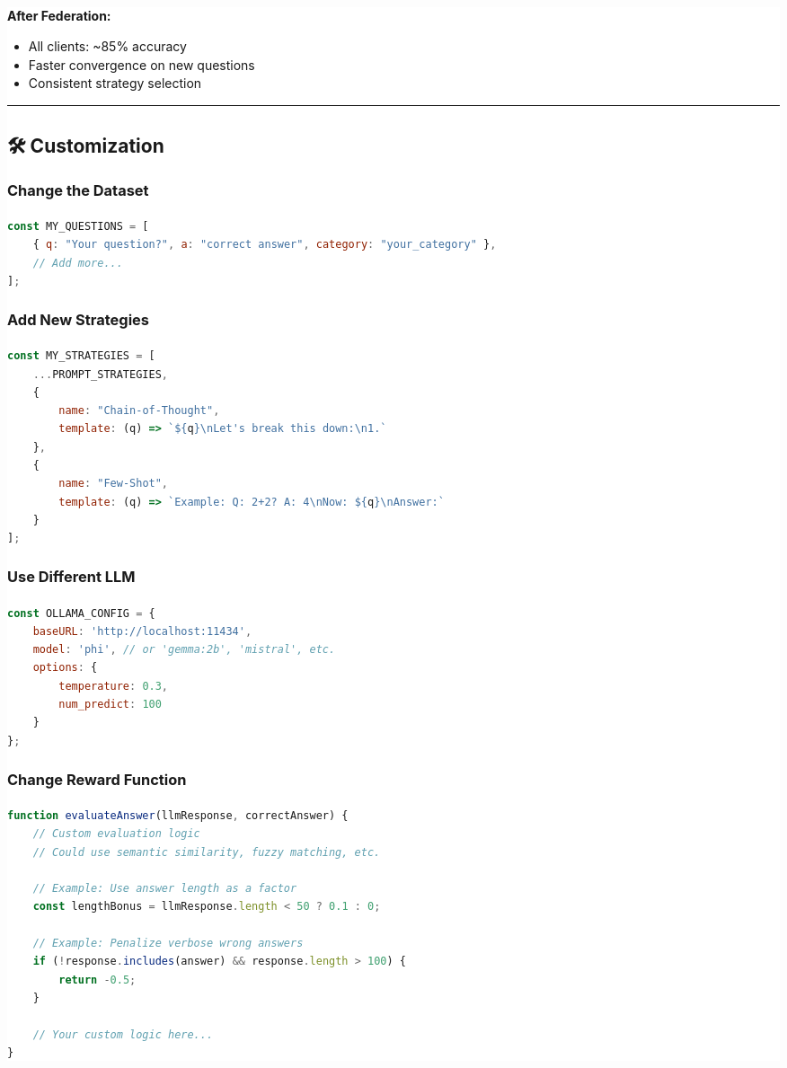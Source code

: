 **After Federation:**
- All clients: ~85% accuracy
- Faster convergence on new questions
- Consistent strategy selection

---

## 🛠️ Customization

### Change the Dataset

```javascript
const MY_QUESTIONS = [
    { q: "Your question?", a: "correct answer", category: "your_category" },
    // Add more...
];
```

### Add New Strategies

```javascript
const MY_STRATEGIES = [
    ...PROMPT_STRATEGIES,
    { 
        name: "Chain-of-Thought", 
        template: (q) => `${q}\nLet's break this down:\n1.` 
    },
    { 
        name: "Few-Shot", 
        template: (q) => `Example: Q: 2+2? A: 4\nNow: ${q}\nAnswer:` 
    }
];
```

### Use Different LLM

```javascript
const OLLAMA_CONFIG = {
    baseURL: 'http://localhost:11434',
    model: 'phi', // or 'gemma:2b', 'mistral', etc.
    options: {
        temperature: 0.3,
        num_predict: 100
    }
};
```

### Change Reward Function

```javascript
function evaluateAnswer(llmResponse, correctAnswer) {
    // Custom evaluation logic
    // Could use semantic similarity, fuzzy matching, etc.
    
    // Example: Use answer length as a factor
    const lengthBonus = llmResponse.length < 50 ? 0.1 : 0;
    
    // Example: Penalize verbose wrong answers
    if (!response.includes(answer) && response.length > 100) {
        return -0.5;
    }
    
    // Your custom logic here...
}
```
